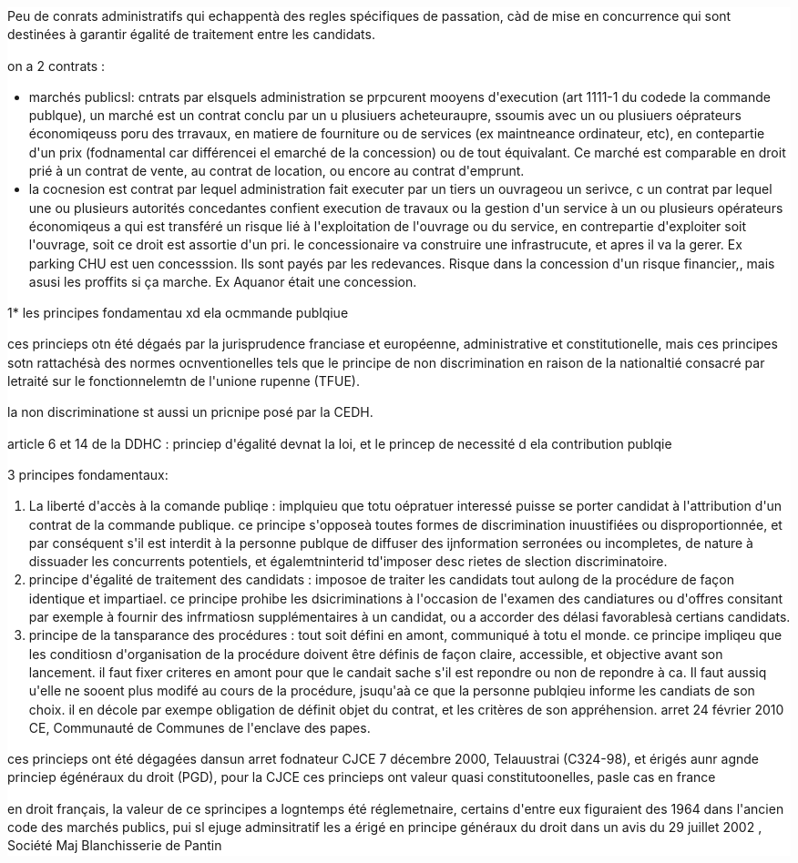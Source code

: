 Peu de conrats administratifs qui echappentà des regles spécifiques de passation, càd de mise en concurrence qui sont destinées à garantir égalité de traitement entre les candidats. 

on  a 2 contrats :
- marchés publicsl: cntrats par elsquels administration se prpcurent mooyens d'execution (art 1111-1 du codede la commande publque), un marché est un contrat conclu par un u plusiuers acheteuraupre, ssoumis avec un ou plusiuers oéprateurs économiqeuss poru des trravaux, en matiere de fourniture ou de services (ex maintneance ordinateur, etc), en contepartie d'un prix (fodnamental car différencei el emarché de la concession) ou de tout équivalant. Ce marché est comparable en droit prié à un contrat de vente, au contrat de location, ou encore au contrat d'emprunt.
- la cocnesion est contrat par lequel administration fait executer par un tiers un ouvrageou un serivce, c un contrat par lequel une ou plusieurs autorités concedantes confient execution de travaux ou la gestion d'un service à un ou plusieurs opérateurs économiqeus a qui est transféré un risque lié à l'exploitation de l'ouvrage ou du service, en contrepartie d'exploiter soit l'ouvrage, soit ce droit est assortie d'un pri.  le concessionaire va construire une infrastrucute, et apres il va la gerer. Ex parking CHU est uen concesssion. Ils sont payés par les redevances. Risque dans la concession d'un risque financier,, mais asusi les proffits si ça marche. Ex Aquanor était une concession. 


1* les principes fondamentau xd ela ocmmande publqiue

ces princieps otn été dégaés par la jurisprudence franciase et européenne, administrative et constitutionelle, mais ces principes sotn rattachésà des normes ocnventionelles tels que le principe de non discrimination en raison de la nationaltié consacré par letraité sur le fonctionnelemtn de l'unione rupenne (TFUE). 

la non discriminatione st aussi un pricnipe posé par la CEDH. 

article 6 et 14 de la DDHC : princiep d'égalité devnat la loi, et le princep de necessité d ela contribution publqie

3 principes fondamentaux:
1. La liberté d'accès à la comande publiqe : implquieu que totu oépratuer interessé puisse se porter candidat à l'attribution d'un contrat de la commande publique. ce principe s'opposeà toutes formes de discrimination inuustifiées ou disproportionnée, et par conséquent s'il est interdit à la personne publque de diffuser des ijnformation serronées ou incompletes, de nature à dissuader les concurrents potentiels, et égalemtninterid td'imposer desc rietes de slection discriminatoire.
2. principe d'égalité de traitement des candidats : imposoe de traiter les candidats tout aulong de la procédure de façon identique et impartiael. ce principe prohibe les dsicriminations à l'occasion de l'examen des candiatures ou d'offres consitant par exemple à fournir des infrmatiosn supplémentaires à un candidat, ou a accorder des délasi favorablesà certians candidats. 
3. principe de la tansparance des procédures : tout soit défini en amont, communiqué à totu el monde. ce principe impliqeu que les conditiosn d'organisation de la procédure doivent être définis de façon claire, accessible, et objective avant son lancement. il faut fixer criteres en amont pour que le candait sache s'il est repondre ou non de repondre à ca. Il faut aussiq u'elle ne sooent plus modifé au cours de la procédure, jsuqu'aà ce que la personne publqieu informe les candiats de son choix. il en décole par exempe obligation de définit objet du contrat, et les critères de son appréhension. arret 24 février 2010 CE, Communauté de Communes de l'enclave des papes. 

ces princieps ont été dégagées dansun arret fodnateur CJCE 7 décembre 2000, Telauustrai (C324-98), et érigés aunr agnde princiep égénéraux du droit (PGD), pour la CJCE ces princieps ont valeur quasi constitutoonelles, pasle cas en france

en droit français, la valeur de ce sprincipes a logntemps été réglemetnaire, certains d'entre eux figuraient des 1964 dans l'ancien code des marchés publics, pui sl ejuge adminsitratif les a érigé en principe généraux du droit dans un avis du 29 juillet 2002 , Société Maj Blanchisserie de Pantin
